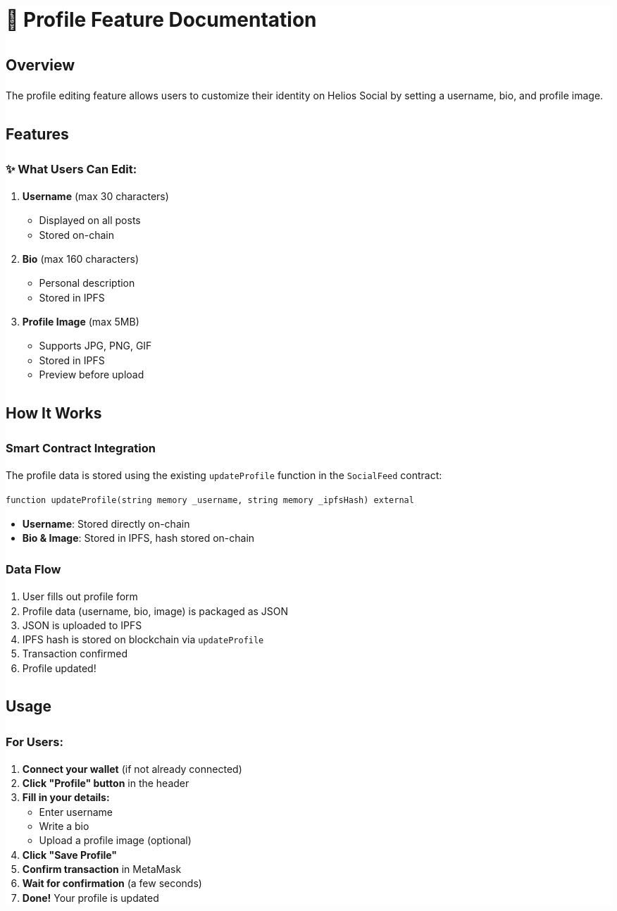 # 👤 Profile Feature Documentation

## Overview
The profile editing feature allows users to customize their identity on Helios Social by setting a username, bio, and profile image.

## Features

### ✨ What Users Can Edit:
1. **Username** (max 30 characters)
   - Displayed on all posts
   - Stored on-chain
   
2. **Bio** (max 160 characters)
   - Personal description
   - Stored in IPFS
   
3. **Profile Image** (max 5MB)
   - Supports JPG, PNG, GIF
   - Stored in IPFS
   - Preview before upload

## How It Works

### Smart Contract Integration
The profile data is stored using the existing `updateProfile` function in the `SocialFeed` contract:

```solidity
function updateProfile(string memory _username, string memory _ipfsHash) external
```

- **Username**: Stored directly on-chain
- **Bio & Image**: Stored in IPFS, hash stored on-chain

### Data Flow
1. User fills out profile form
2. Profile data (username, bio, image) is packaged as JSON
3. JSON is uploaded to IPFS
4. IPFS hash is stored on blockchain via `updateProfile`
5. Transaction confirmed
6. Profile updated!

## Usage

### For Users:
1. **Connect your wallet** (if not already connected)
2. **Click "Profile" button** in the header
3. **Fill in your details:**
   - Enter username
   - Write a bio
   - Upload a profile image (optional)
4. **Click "Save Profile"**
5. **Confirm transaction** in MetaMask
6. **Wait for confirmation** (a few seconds)
7. **Done!** Your profile is updated

